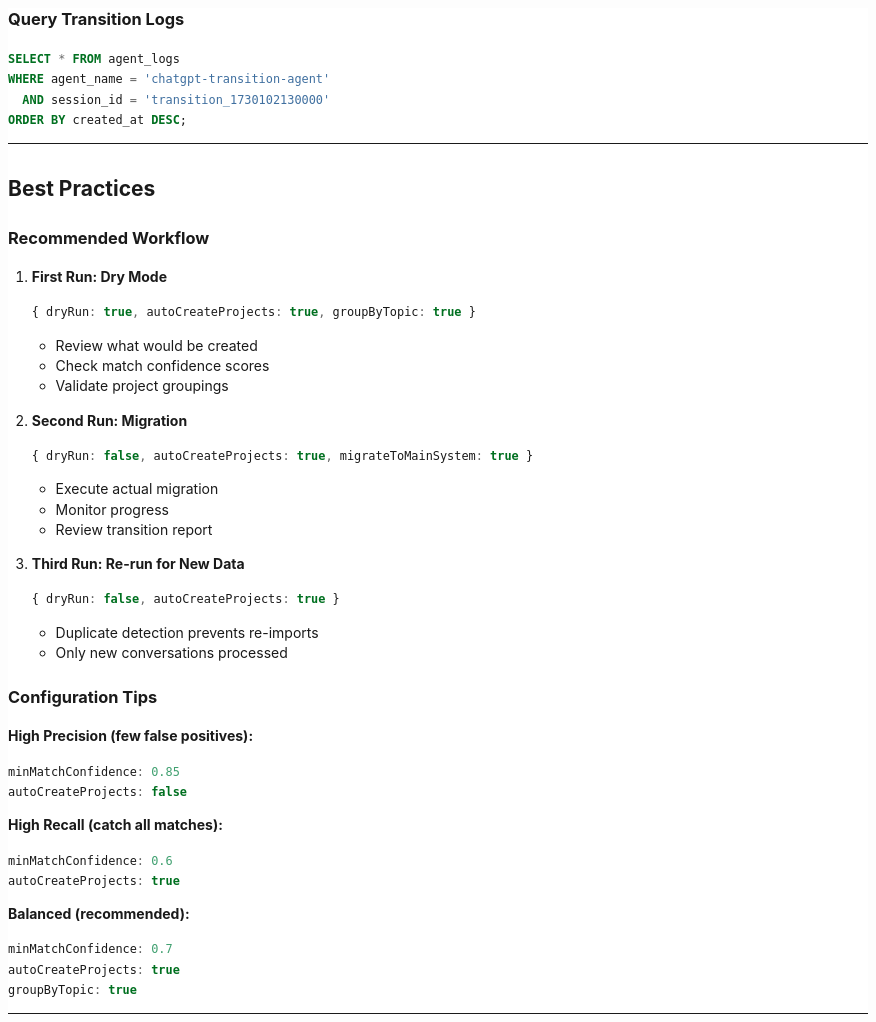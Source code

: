 ### Query Transition Logs

```sql
SELECT * FROM agent_logs
WHERE agent_name = 'chatgpt-transition-agent'
  AND session_id = 'transition_1730102130000'
ORDER BY created_at DESC;
```

---

## Best Practices

### Recommended Workflow

1. **First Run: Dry Mode**
   ```typescript
   { dryRun: true, autoCreateProjects: true, groupByTopic: true }
   ```
   - Review what would be created
   - Check match confidence scores
   - Validate project groupings

2. **Second Run: Migration**
   ```typescript
   { dryRun: false, autoCreateProjects: true, migrateToMainSystem: true }
   ```
   - Execute actual migration
   - Monitor progress
   - Review transition report

3. **Third Run: Re-run for New Data**
   ```typescript
   { dryRun: false, autoCreateProjects: true }
   ```
   - Duplicate detection prevents re-imports
   - Only new conversations processed

### Configuration Tips

**High Precision (few false positives):**
```typescript
minMatchConfidence: 0.85
autoCreateProjects: false
```

**High Recall (catch all matches):**
```typescript
minMatchConfidence: 0.6
autoCreateProjects: true
```

**Balanced (recommended):**
```typescript
minMatchConfidence: 0.7
autoCreateProjects: true
groupByTopic: true
```

---